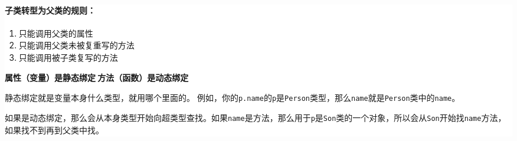 #### 子类转型为父类的规则：
1. 只能调用父类的属性
2. 只能调用父类未被复重写的方法
3. 只能调用被子类复写的方法

**属性（变量）是静态绑定
方法（函数）是动态绑定**

静态绑定就是变量本身什么类型，就用哪个里面的。
例如，你的`p.name`的`p`是`Person`类型，那么`name`就是`Person`类中的`name`。

如果是动态绑定，那么会从本身类型开始向超类型查找。如果`name`是方法，那么用于`p`是`Son`类的一个对象，所以会从`Son`开始找`name`方法，如果找不到再到父类中找。




